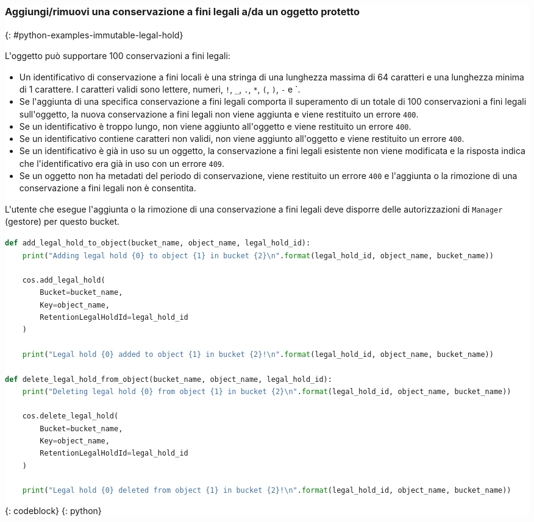 ### Aggiungi/rimuovi una conservazione a fini legali a/da un oggetto protetto
{: #python-examples-immutable-legal-hold}

L'oggetto può supportare 100 conservazioni a fini legali:

*  Un identificativo di conservazione a fini locali è una stringa di una lunghezza massima di 64 caratteri e una lunghezza minima di 1 carattere. I caratteri validi sono lettere, numeri, `!`, `_`, `.`, `*`, `(`, `)`, `-` e `.
* Se l'aggiunta di una specifica conservazione a fini legali comporta il superamento di un totale di 100 conservazioni a fini legali sull'oggetto, la nuova conservazione a fini legali non viene aggiunta e viene restituito un errore `400`.
* Se un identificativo è troppo lungo, non viene aggiunto all'oggetto e viene restituito un errore `400`.
* Se un identificativo contiene caratteri non validi, non viene aggiunto all'oggetto e viene restituito un errore `400`.
* Se un identificativo è già in uso su un oggetto, la conservazione a fini legali esistente non viene modificata e la risposta indica che l'identificativo era già in uso con un errore `409`.
* Se un oggetto non ha metadati del periodo di conservazione, viene restituito un errore `400` e l'aggiunta o la rimozione di una conservazione a fini legali non è consentita.


L'utente che esegue l'aggiunta o la rimozione di una conservazione a fini legali deve disporre delle autorizzazioni di `Manager` (gestore) per questo bucket.


```py
def add_legal_hold_to_object(bucket_name, object_name, legal_hold_id):
    print("Adding legal hold {0} to object {1} in bucket {2}\n".format(legal_hold_id, object_name, bucket_name))

    cos.add_legal_hold(
        Bucket=bucket_name,
        Key=object_name,
        RetentionLegalHoldId=legal_hold_id
    )

    print("Legal hold {0} added to object {1} in bucket {2}!\n".format(legal_hold_id, object_name, bucket_name))

def delete_legal_hold_from_object(bucket_name, object_name, legal_hold_id):
    print("Deleting legal hold {0} from object {1} in bucket {2}\n".format(legal_hold_id, object_name, bucket_name))

    cos.delete_legal_hold(
        Bucket=bucket_name,
        Key=object_name,
        RetentionLegalHoldId=legal_hold_id
    )

    print("Legal hold {0} deleted from object {1} in bucket {2}!\n".format(legal_hold_id, object_name, bucket_name))
```
{: codeblock}
{: python}
